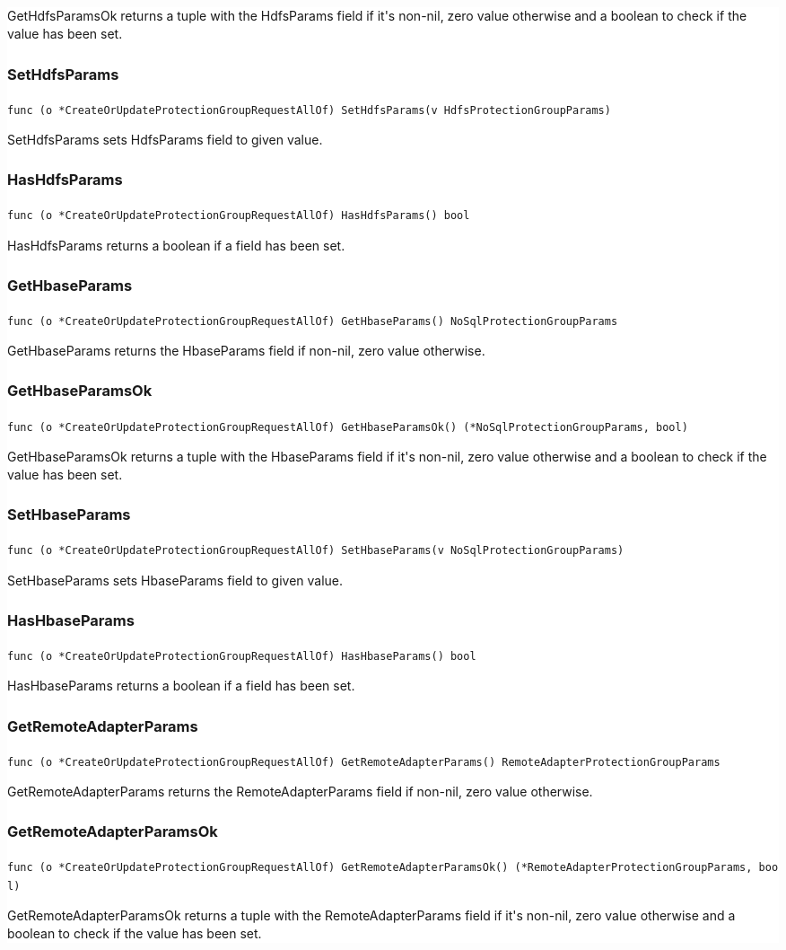 GetHdfsParamsOk returns a tuple with the HdfsParams field if it's non-nil, zero value otherwise
and a boolean to check if the value has been set.

### SetHdfsParams

`func (o *CreateOrUpdateProtectionGroupRequestAllOf) SetHdfsParams(v HdfsProtectionGroupParams)`

SetHdfsParams sets HdfsParams field to given value.

### HasHdfsParams

`func (o *CreateOrUpdateProtectionGroupRequestAllOf) HasHdfsParams() bool`

HasHdfsParams returns a boolean if a field has been set.

### GetHbaseParams

`func (o *CreateOrUpdateProtectionGroupRequestAllOf) GetHbaseParams() NoSqlProtectionGroupParams`

GetHbaseParams returns the HbaseParams field if non-nil, zero value otherwise.

### GetHbaseParamsOk

`func (o *CreateOrUpdateProtectionGroupRequestAllOf) GetHbaseParamsOk() (*NoSqlProtectionGroupParams, bool)`

GetHbaseParamsOk returns a tuple with the HbaseParams field if it's non-nil, zero value otherwise
and a boolean to check if the value has been set.

### SetHbaseParams

`func (o *CreateOrUpdateProtectionGroupRequestAllOf) SetHbaseParams(v NoSqlProtectionGroupParams)`

SetHbaseParams sets HbaseParams field to given value.

### HasHbaseParams

`func (o *CreateOrUpdateProtectionGroupRequestAllOf) HasHbaseParams() bool`

HasHbaseParams returns a boolean if a field has been set.

### GetRemoteAdapterParams

`func (o *CreateOrUpdateProtectionGroupRequestAllOf) GetRemoteAdapterParams() RemoteAdapterProtectionGroupParams`

GetRemoteAdapterParams returns the RemoteAdapterParams field if non-nil, zero value otherwise.

### GetRemoteAdapterParamsOk

`func (o *CreateOrUpdateProtectionGroupRequestAllOf) GetRemoteAdapterParamsOk() (*RemoteAdapterProtectionGroupParams, bool)`

GetRemoteAdapterParamsOk returns a tuple with the RemoteAdapterParams field if it's non-nil, zero value otherwise
and a boolean to check if the value has been set.
